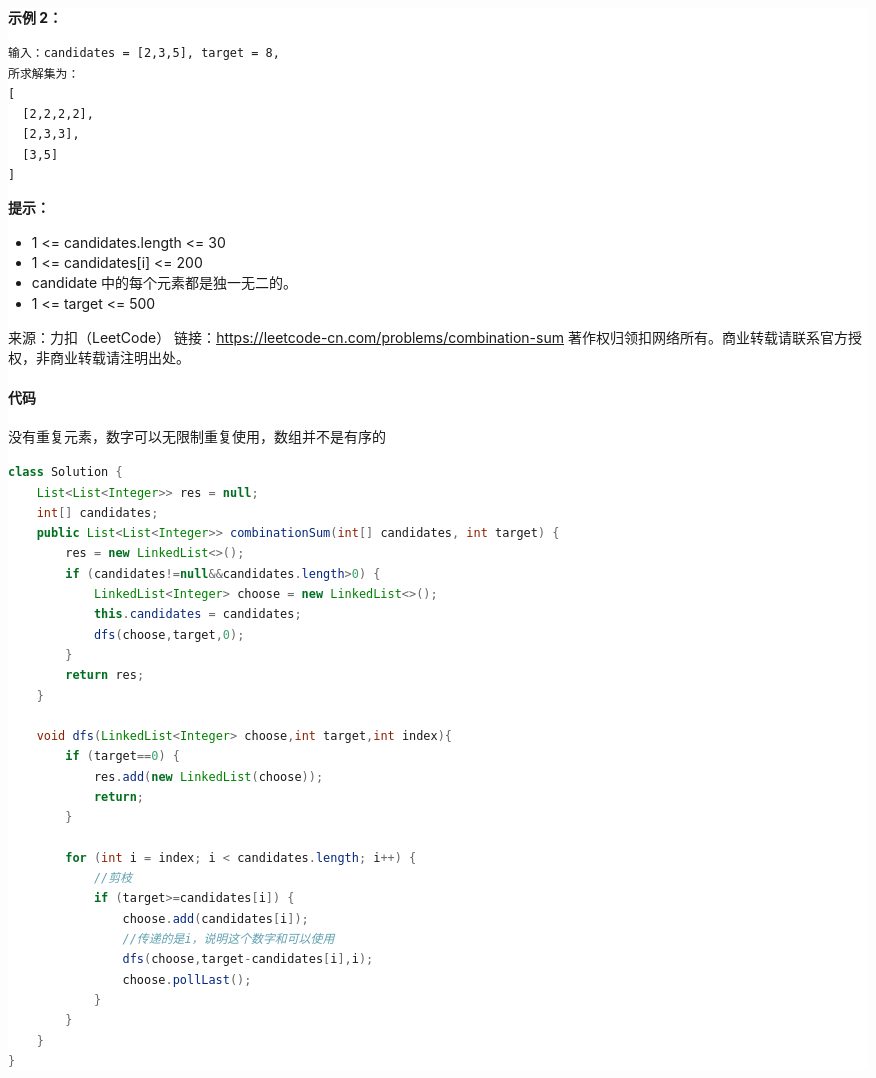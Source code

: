 **示例 2：**

```
输入：candidates = [2,3,5], target = 8,
所求解集为：
[
  [2,2,2,2],
  [2,3,3],
  [3,5]
]
```

**提示：**

* 1 <= candidates.length <= 30
* 1 <= candidates[i] <= 200
* candidate 中的每个元素都是独一无二的。
* 1 <= target <= 500

来源：力扣（LeetCode）
链接：https://leetcode-cn.com/problems/combination-sum
著作权归领扣网络所有。商业转载请联系官方授权，非商业转载请注明出处。

#### 代码

没有重复元素，数字可以无限制重复使用，数组并不是有序的

```java
class Solution {
    List<List<Integer>> res = null;
    int[] candidates;
    public List<List<Integer>> combinationSum(int[] candidates, int target) {
        res = new LinkedList<>();
        if (candidates!=null&&candidates.length>0) {
            LinkedList<Integer> choose = new LinkedList<>();
            this.candidates = candidates;
            dfs(choose,target,0);
        }
        return res;
    }

    void dfs(LinkedList<Integer> choose,int target,int index){
        if (target==0) {
            res.add(new LinkedList(choose));
            return;
        }

        for (int i = index; i < candidates.length; i++) {
            //剪枝
            if (target>=candidates[i]) {
                choose.add(candidates[i]);
                //传递的是i，说明这个数字和可以使用
                dfs(choose,target-candidates[i],i);
                choose.pollLast();
            }
        }
    }
}
```
